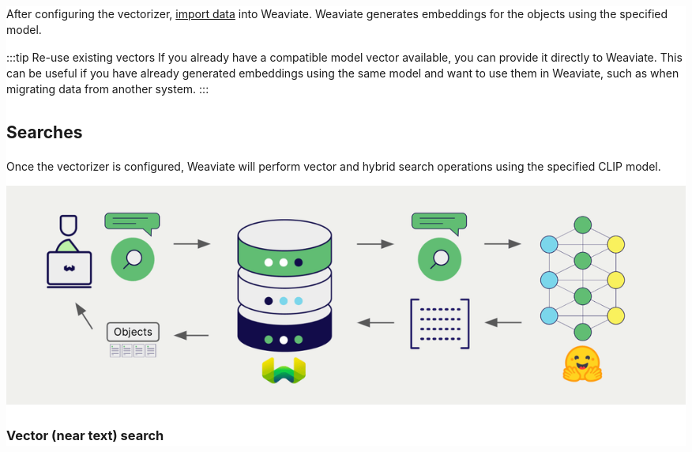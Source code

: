After configuring the vectorizer, [import data](../../manage-data/import.mdx) into Weaviate. Weaviate generates embeddings for the objects using the specified model.

<Tabs groupId="languages">

 <TabItem value="py" label="Python (v4)">
    <FilteredTextBlock
      text={PyCode}
      startMarker="# START MMBatchImportExample"
      endMarker="# END MMBatchImportExample"
      language="py"
    />
  </TabItem>

 <TabItem value="js" label="JS/TS (Beta)">
    <FilteredTextBlock
      text={TSCode}
      startMarker="// START MMBatchImportExample"
      endMarker="// END MMBatchImportExample"
      language="ts"
    />
  </TabItem>

</Tabs>

:::tip Re-use existing vectors
If you already have a compatible model vector available, you can provide it directly to Weaviate. This can be useful if you have already generated embeddings using the same model and want to use them in Weaviate, such as when migrating data from another system.
:::

## Searches

Once the vectorizer is configured, Weaviate will perform vector and hybrid search operations using the specified CLIP model.

![Embedding integration at search illustration](../_includes/integration_transformers_embedding_search.png)

### Vector (near text) search
